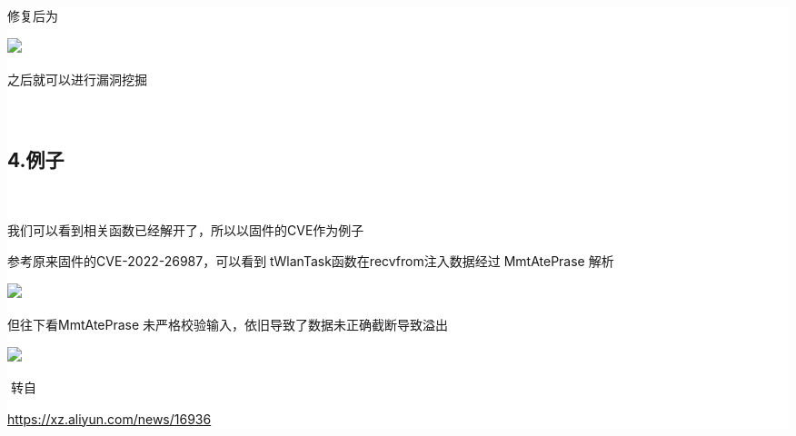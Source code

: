 修复后为  
  
![](https://mmbiz.qpic.cn/mmbiz_png/7nIrJAgaibicMweFtBXnagdCmp3QNNZ3s5cUvh8WCdIxhP3kqCf3icvzOyia6SYrniaxwhrqTpzOzdTxKs3vuwP3T4w/640?wx_fmt=png&from=appmsg "")  
  
  
之后就可以进行漏洞挖掘  
  
   
## 4.例子  
  
   
  
我们可以看到相关函数已经解开了，所以以固件的CVE作为例子  
  
参考原来固件的CVE-2022-26987，可以看到 tWlanTask函数在recvfrom注入数据经过 MmtAtePrase 解析  
  
![](https://mmbiz.qpic.cn/mmbiz_png/7nIrJAgaibicMweFtBXnagdCmp3QNNZ3s5Qmr9dLuXXP7Aibpwia3bZfCm8KbqribQyUBvklKtodYtmwxNCNvu3aH5Q/640?wx_fmt=png&from=appmsg "")  
  
  
但往下看MmtAtePrase 未严格校验输入，依旧导致了数据未正确截断导致溢出  
  
![](https://mmbiz.qpic.cn/mmbiz_png/7nIrJAgaibicMweFtBXnagdCmp3QNNZ3s5baP6Mcb6PTMrUbdANZQOzNO5UmP2fyeiad5knvU9SdbVXWut6rTohFQ/640?wx_fmt=png&from=appmsg "")  
  
  
 转自   
  
https://xz.aliyun.com/news/16936  
  
